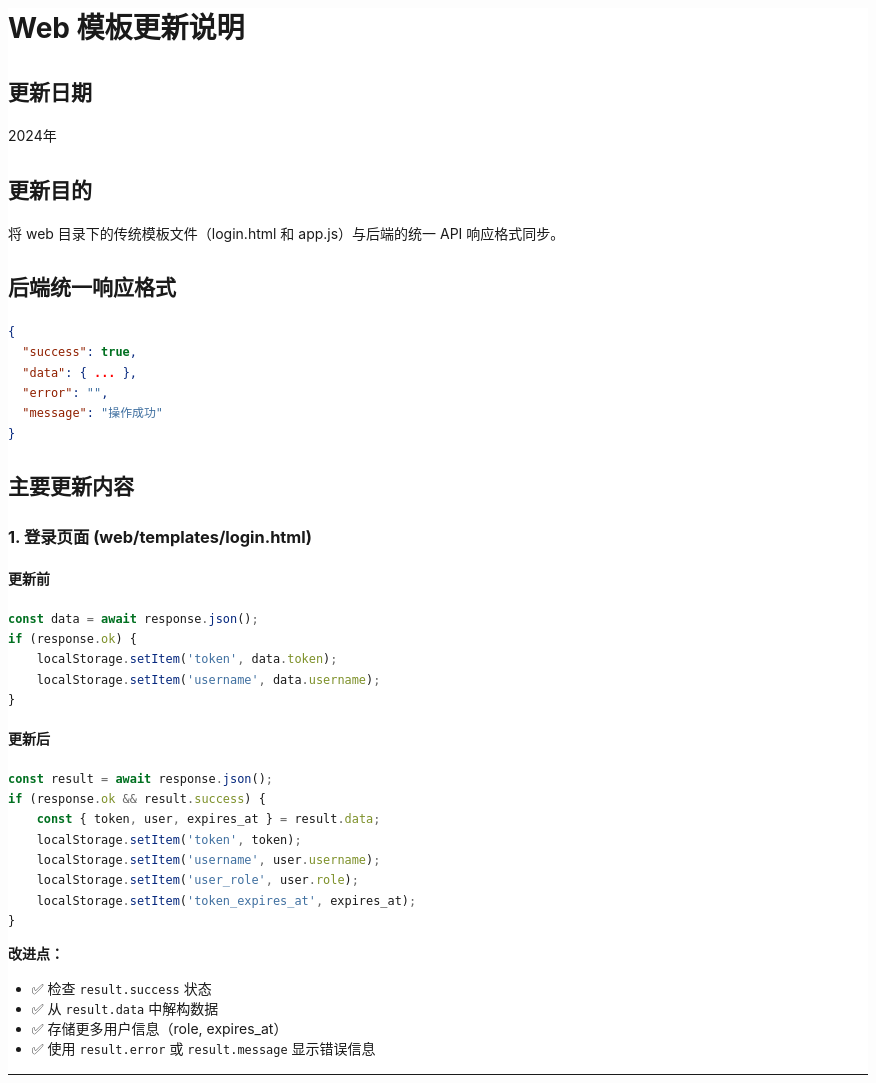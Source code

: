 # Web 模板更新说明

## 更新日期
2024年

## 更新目的
将 web 目录下的传统模板文件（login.html 和 app.js）与后端的统一 API 响应格式同步。

## 后端统一响应格式
```json
{
  "success": true,
  "data": { ... },
  "error": "",
  "message": "操作成功"
}
```

## 主要更新内容

### 1. 登录页面 (web/templates/login.html)

#### 更新前
```javascript
const data = await response.json();
if (response.ok) {
    localStorage.setItem('token', data.token);
    localStorage.setItem('username', data.username);
}
```

#### 更新后
```javascript
const result = await response.json();
if (response.ok && result.success) {
    const { token, user, expires_at } = result.data;
    localStorage.setItem('token', token);
    localStorage.setItem('username', user.username);
    localStorage.setItem('user_role', user.role);
    localStorage.setItem('token_expires_at', expires_at);
}
```

**改进点：**
- ✅ 检查 `result.success` 状态
- ✅ 从 `result.data` 中解构数据
- ✅ 存储更多用户信息（role, expires_at）
- ✅ 使用 `result.error` 或 `result.message` 显示错误信息

---
